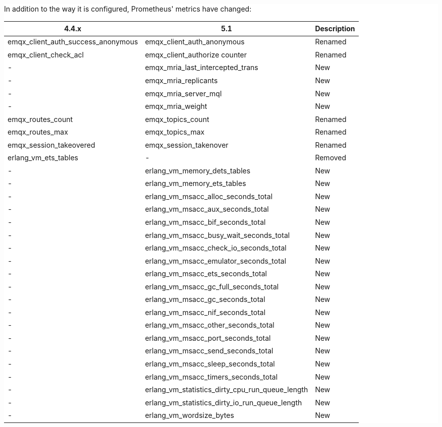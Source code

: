 In addition to the way it is configured, Prometheus' metrics have changed:

| 4.4.x                              | 5.1                                             | Description |
| ---------------------------------- | ----------------------------------------------- | ----------- |
| emqx_client_auth_success_anonymous | emqx_client_auth_anonymous                      | Renamed     |
| emqx_client_check_acl              | emqx_client_authorize counter                   | Renamed     |
| -                                  | emqx_mria_last_intercepted_trans                | New         |
| -                                  | emqx_mria_replicants                            | New         |
| -                                  | emqx_mria_server_mql                            | New         |
| -                                  | emqx_mria_weight                                | New         |
| emqx_routes_count                  | emqx_topics_count                               | Renamed     |
| emqx_routes_max                    | emqx_topics_max                                 | Renamed     |
| emqx_session_takeovered            | emqx_session_takenover                          | Renamed     |
| erlang_vm_ets_tables               | -                                               | Removed     |
| -                                  | erlang_vm_memory_dets_tables                    | New         |
| -                                  | erlang_vm_memory_ets_tables                     | New         |
| -                                  | erlang_vm_msacc_alloc_seconds_total             | New         |
| -                                  | erlang_vm_msacc_aux_seconds_total               | New         |
| -                                  | erlang_vm_msacc_bif_seconds_total               | New         |
| -                                  | erlang_vm_msacc_busy_wait_seconds_total         | New         |
| -                                  | erlang_vm_msacc_check_io_seconds_total          | New         |
| -                                  | erlang_vm_msacc_emulator_seconds_total          | New         |
| -                                  | erlang_vm_msacc_ets_seconds_total               | New         |
| -                                  | erlang_vm_msacc_gc_full_seconds_total           | New         |
| -                                  | erlang_vm_msacc_gc_seconds_total                | New         |
| -                                  | erlang_vm_msacc_nif_seconds_total               | New         |
| -                                  | erlang_vm_msacc_other_seconds_total             | New         |
| -                                  | erlang_vm_msacc_port_seconds_total              | New         |
| -                                  | erlang_vm_msacc_send_seconds_total              | New         |
| -                                  | erlang_vm_msacc_sleep_seconds_total             | New         |
| -                                  | erlang_vm_msacc_timers_seconds_total            | New         |
| -                                  | erlang_vm_statistics_dirty_cpu_run_queue_length | New         |
| -                                  | erlang_vm_statistics_dirty_io_run_queue_length  | New         |
| -                                  | erlang_vm_wordsize_bytes                        | New         |
